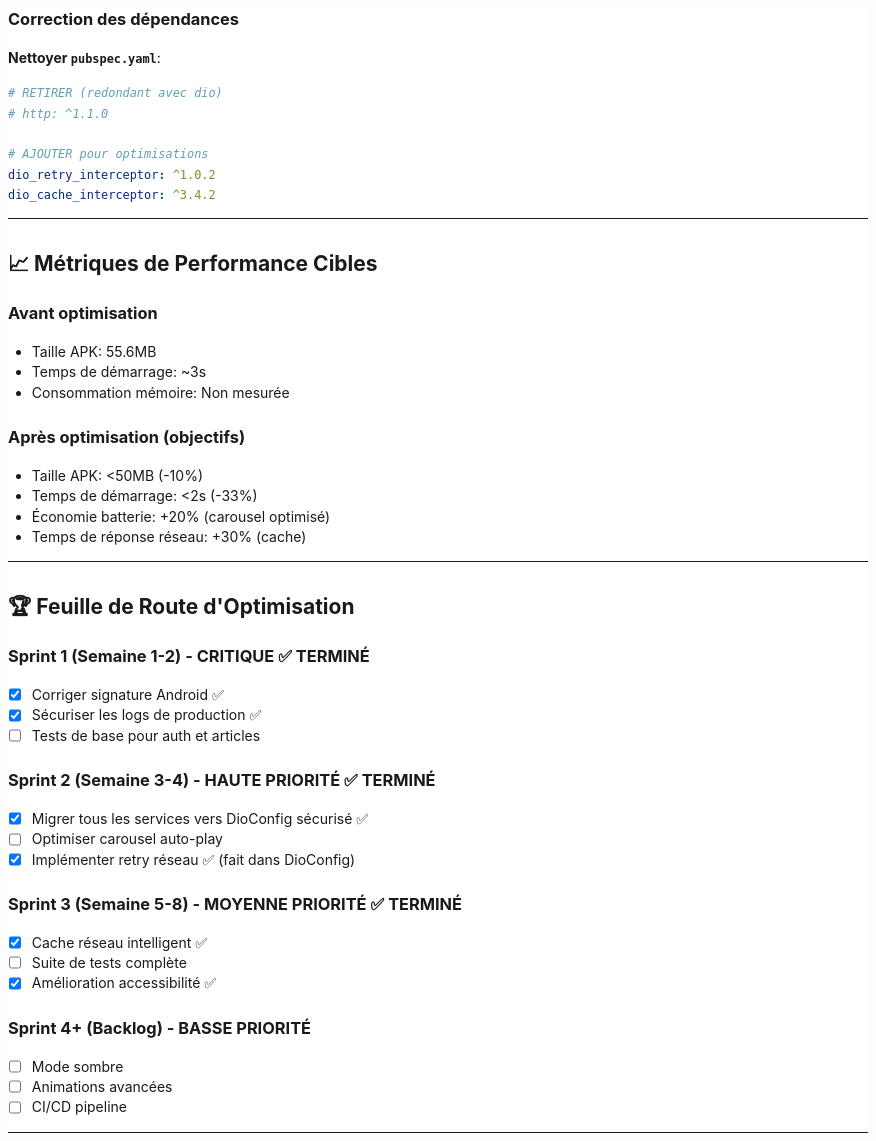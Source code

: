 ### Correction des dépendances

**Nettoyer `pubspec.yaml`**:
```yaml
# RETIRER (redondant avec dio)
# http: ^1.1.0

# AJOUTER pour optimisations
dio_retry_interceptor: ^1.0.2
dio_cache_interceptor: ^3.4.2
```

---

## 📈 Métriques de Performance Cibles

### Avant optimisation
- Taille APK: 55.6MB
- Temps de démarrage: ~3s
- Consommation mémoire: Non mesurée

### Après optimisation (objectifs)
- Taille APK: <50MB (-10%)
- Temps de démarrage: <2s (-33%)
- Économie batterie: +20% (carousel optimisé)
- Temps de réponse réseau: +30% (cache)

---

## 🏆 Feuille de Route d'Optimisation

### Sprint 1 (Semaine 1-2) - CRITIQUE ✅ **TERMINÉ**
- [x] Corriger signature Android ✅
- [x] Sécuriser les logs de production ✅
- [ ] Tests de base pour auth et articles

### Sprint 2 (Semaine 3-4) - HAUTE PRIORITÉ ✅ **TERMINÉ**
- [x] Migrer tous les services vers DioConfig sécurisé ✅
- [ ] Optimiser carousel auto-play
- [x] Implémenter retry réseau ✅ (fait dans DioConfig)

### Sprint 3 (Semaine 5-8) - MOYENNE PRIORITÉ ✅ **TERMINÉ**
- [x] Cache réseau intelligent ✅
- [ ] Suite de tests complète
- [x] Amélioration accessibilité ✅

### Sprint 4+ (Backlog) - BASSE PRIORITÉ
- [ ] Mode sombre
- [ ] Animations avancées
- [ ] CI/CD pipeline

---